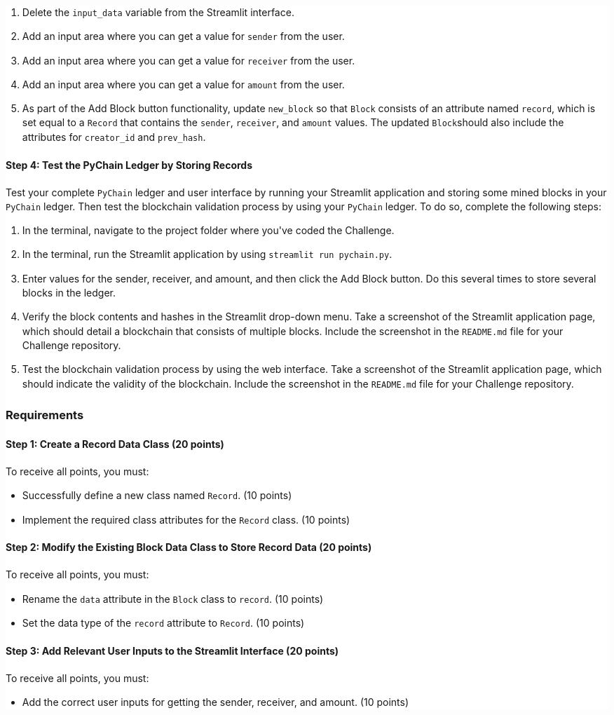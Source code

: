 1. Delete the `input_data` variable from the Streamlit interface.

2. Add an input area where you can get a value for `sender` from the user.

3. Add an input area where you can get a value for `receiver` from the user.

4. Add an input area where you can get a value for `amount` from the user.

5. As part of the Add Block button functionality, update `new_block` so that `Block` consists of an attribute named `record`, which is set equal to a `Record` that contains the `sender`, `receiver`, and `amount` values. The updated `Block`should also include the attributes for `creator_id` and `prev_hash`.

#### Step 4: Test the PyChain Ledger by Storing Records

Test your complete `PyChain` ledger and user interface by running your Streamlit application and storing some mined blocks in your `PyChain` ledger. Then test the blockchain validation process by using your `PyChain` ledger. To do so, complete the following steps:

1. In the terminal, navigate to the project folder where you've coded the Challenge.

2. In the terminal, run the Streamlit application by using `streamlit run pychain.py`.

3. Enter values for the sender, receiver, and amount, and then click the Add Block button. Do this several times to store several blocks in the ledger.

4. Verify the block contents and hashes in the Streamlit drop-down menu. Take a screenshot of the Streamlit application page, which should detail a blockchain that consists of multiple blocks. Include the screenshot in the `README.md` file for your Challenge repository.

5. Test the blockchain validation process by using the web interface. Take a screenshot of the Streamlit application page, which should indicate the validity of the blockchain. Include the screenshot in the `README.md` file for your Challenge repository.

### Requirements

#### Step 1: Create a Record Data Class (20 points)

To receive all points, you must:

* Successfully define a new class named `Record`. (10 points)

* Implement the required class attributes for the `Record` class. (10 points)

#### Step 2: Modify the Existing Block Data Class to Store Record Data (20 points)

To receive all points, you must:

* Rename the `data` attribute in the `Block` class to `record`. (10 points)

* Set the data type of the `record` attribute to `Record`. (10 points)

#### Step 3: Add Relevant User Inputs to the Streamlit Interface (20 points)

To receive all points, you must:

* Add the correct user inputs for getting the sender, receiver, and amount. (10 points)
